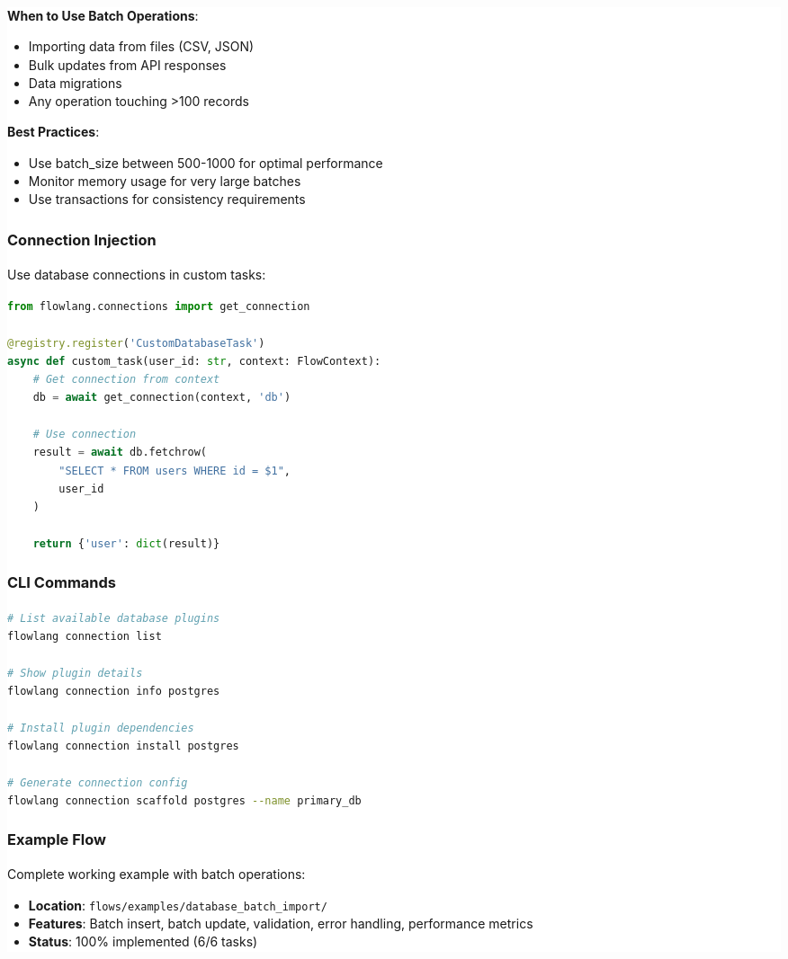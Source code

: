 **When to Use Batch Operations**:
- Importing data from files (CSV, JSON)
- Bulk updates from API responses
- Data migrations
- Any operation touching >100 records

**Best Practices**:
- Use batch_size between 500-1000 for optimal performance
- Monitor memory usage for very large batches
- Use transactions for consistency requirements

### Connection Injection

Use database connections in custom tasks:

```python
from flowlang.connections import get_connection

@registry.register('CustomDatabaseTask')
async def custom_task(user_id: str, context: FlowContext):
    # Get connection from context
    db = await get_connection(context, 'db')

    # Use connection
    result = await db.fetchrow(
        "SELECT * FROM users WHERE id = $1",
        user_id
    )

    return {'user': dict(result)}
```

### CLI Commands

```bash
# List available database plugins
flowlang connection list

# Show plugin details
flowlang connection info postgres

# Install plugin dependencies
flowlang connection install postgres

# Generate connection config
flowlang connection scaffold postgres --name primary_db
```

### Example Flow

Complete working example with batch operations:
- **Location**: `flows/examples/database_batch_import/`
- **Features**: Batch insert, batch update, validation, error handling, performance metrics
- **Status**: 100% implemented (6/6 tasks)
